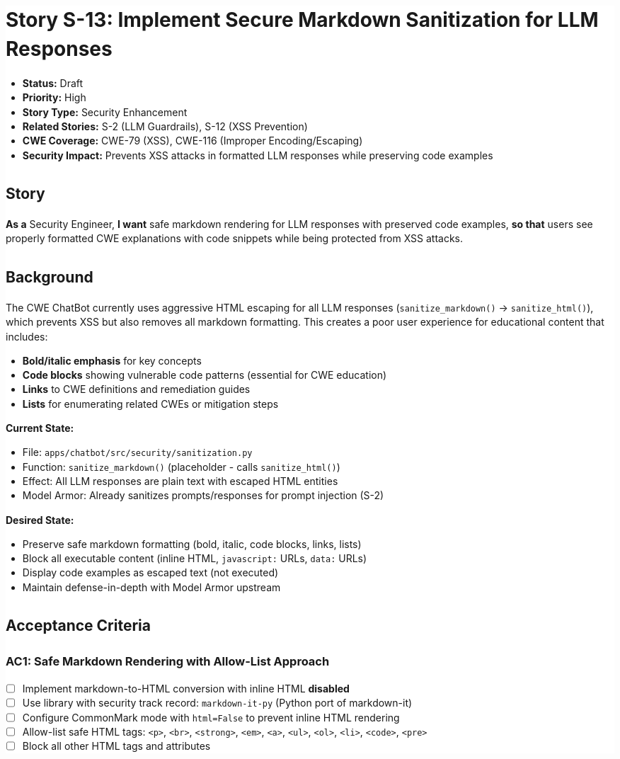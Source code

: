 # Story S-13: Implement Secure Markdown Sanitization for LLM Responses

- **Status:** Draft
- **Priority:** High
- **Story Type:** Security Enhancement
- **Related Stories:** S-2 (LLM Guardrails), S-12 (XSS Prevention)
- **CWE Coverage:** CWE-79 (XSS), CWE-116 (Improper Encoding/Escaping)
- **Security Impact:** Prevents XSS attacks in formatted LLM responses while preserving code examples

## Story

**As a** Security Engineer,
**I want** safe markdown rendering for LLM responses with preserved code examples,
**so that** users see properly formatted CWE explanations with code snippets while being protected from XSS attacks.

## Background

The CWE ChatBot currently uses aggressive HTML escaping for all LLM responses (`sanitize_markdown()` → `sanitize_html()`), which prevents XSS but also removes all markdown formatting. This creates a poor user experience for educational content that includes:

- **Bold/italic emphasis** for key concepts
- **Code blocks** showing vulnerable code patterns (essential for CWE education)
- **Links** to CWE definitions and remediation guides
- **Lists** for enumerating related CWEs or mitigation steps

**Current State:**
- File: `apps/chatbot/src/security/sanitization.py`
- Function: `sanitize_markdown()` (placeholder - calls `sanitize_html()`)
- Effect: All LLM responses are plain text with escaped HTML entities
- Model Armor: Already sanitizes prompts/responses for prompt injection (S-2)

**Desired State:**
- Preserve safe markdown formatting (bold, italic, code blocks, links, lists)
- Block all executable content (inline HTML, `javascript:` URLs, `data:` URLs)
- Display code examples as escaped text (not executed)
- Maintain defense-in-depth with Model Armor upstream

## Acceptance Criteria

### AC1: Safe Markdown Rendering with Allow-List Approach
- [ ] Implement markdown-to-HTML conversion with inline HTML **disabled**
- [ ] Use library with security track record: `markdown-it-py` (Python port of markdown-it)
- [ ] Configure CommonMark mode with `html=False` to prevent inline HTML rendering
- [ ] Allow-list safe HTML tags: `<p>`, `<br>`, `<strong>`, `<em>`, `<a>`, `<ul>`, `<ol>`, `<li>`, `<code>`, `<pre>`
- [ ] Block all other HTML tags and attributes
